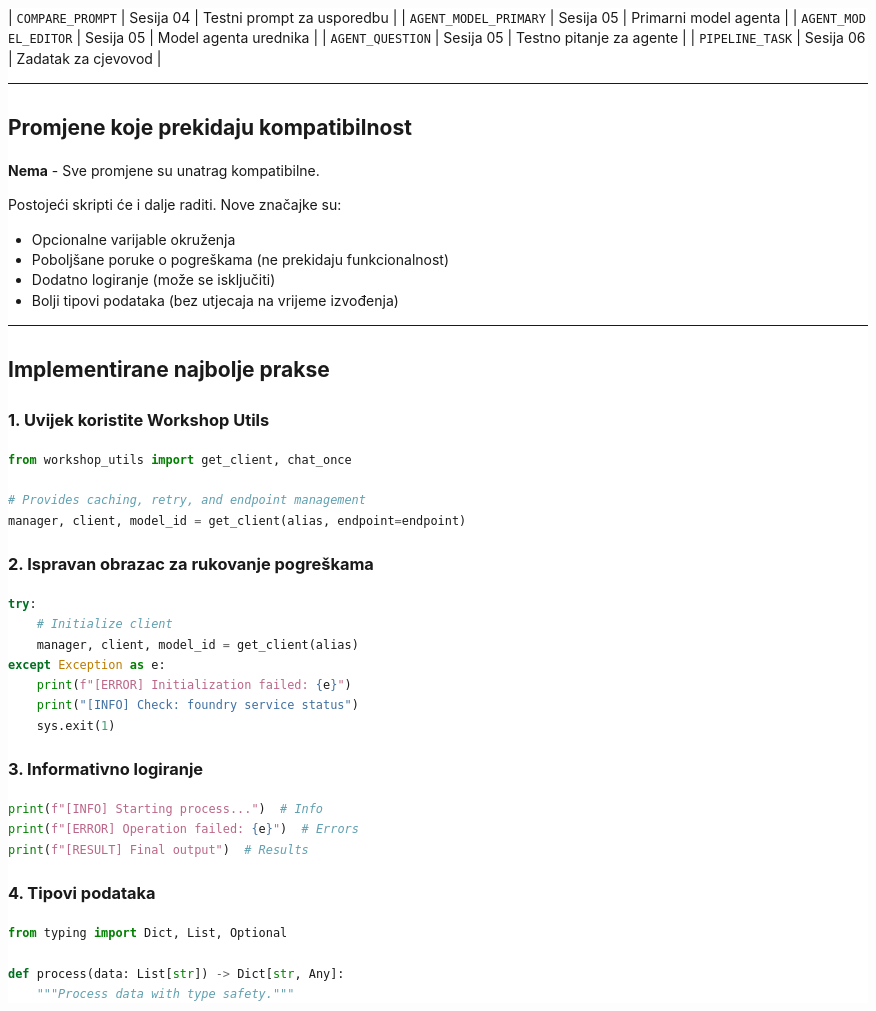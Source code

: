 | `COMPARE_PROMPT` | Sesija 04 | Testni prompt za usporedbu |
| `AGENT_MODEL_PRIMARY` | Sesija 05 | Primarni model agenta |
| `AGENT_MODEL_EDITOR` | Sesija 05 | Model agenta urednika |
| `AGENT_QUESTION` | Sesija 05 | Testno pitanje za agente |
| `PIPELINE_TASK` | Sesija 06 | Zadatak za cjevovod |

---

## Promjene koje prekidaju kompatibilnost

**Nema** - Sve promjene su unatrag kompatibilne.

Postojeći skripti će i dalje raditi. Nove značajke su:
- Opcionalne varijable okruženja
- Poboljšane poruke o pogreškama (ne prekidaju funkcionalnost)
- Dodatno logiranje (može se isključiti)
- Bolji tipovi podataka (bez utjecaja na vrijeme izvođenja)

---

## Implementirane najbolje prakse

### 1. Uvijek koristite Workshop Utils
```python
from workshop_utils import get_client, chat_once

# Provides caching, retry, and endpoint management
manager, client, model_id = get_client(alias, endpoint=endpoint)
```

### 2. Ispravan obrazac za rukovanje pogreškama
```python
try:
    # Initialize client
    manager, client, model_id = get_client(alias)
except Exception as e:
    print(f"[ERROR] Initialization failed: {e}")
    print("[INFO] Check: foundry service status")
    sys.exit(1)
```

### 3. Informativno logiranje
```python
print(f"[INFO] Starting process...")  # Info
print(f"[ERROR] Operation failed: {e}")  # Errors
print(f"[RESULT] Final output")  # Results
```

### 4. Tipovi podataka
```python
from typing import Dict, List, Optional

def process(data: List[str]) -> Dict[str, Any]:
    """Process data with type safety."""
```

